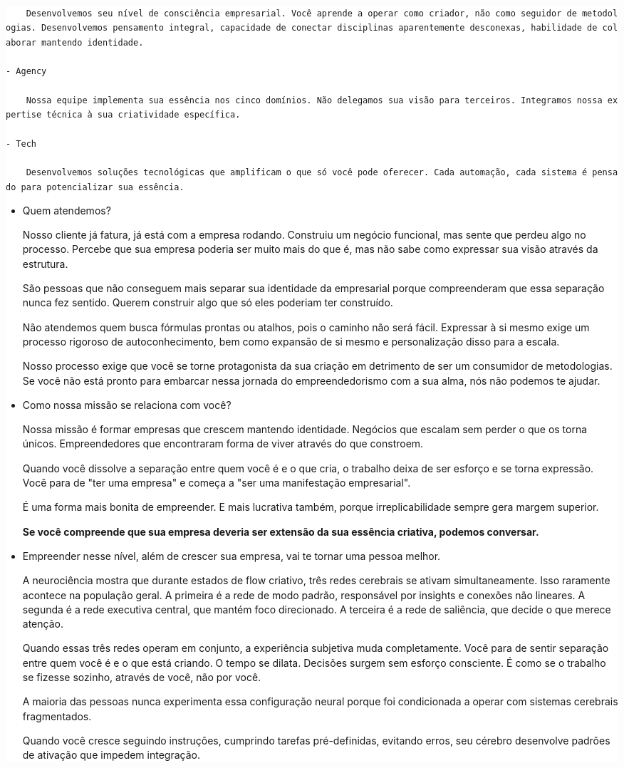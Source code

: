         Desenvolvemos seu nível de consciência empresarial. Você aprende a operar como criador, não como seguidor de metodologias. Desenvolvemos pensamento integral, capacidade de conectar disciplinas aparentemente desconexas, habilidade de colaborar mantendo identidade.
        
    - Agency
        
        Nossa equipe implementa sua essência nos cinco domínios. Não delegamos sua visão para terceiros. Integramos nossa expertise técnica à sua criatividade específica.
        
    - Tech
        
        Desenvolvemos soluções tecnológicas que amplificam o que só você pode oferecer. Cada automação, cada sistema é pensado para potencializar sua essência.
        
- Quem atendemos?
    
    Nosso cliente já fatura, já está com a empresa rodando. Construiu um negócio funcional, mas sente que perdeu algo no processo. Percebe que sua empresa poderia ser muito mais do que é, mas não sabe como expressar sua visão através da estrutura.
    
    São pessoas que não conseguem mais separar sua identidade da empresarial porque compreenderam que essa separação nunca fez sentido. Querem construir algo que só eles poderiam ter construído.
    
    Não atendemos quem busca fórmulas prontas ou atalhos, pois o caminho não será fácil. Expressar à si mesmo exige um processo rigoroso de autoconhecimento, bem como expansão de si mesmo e personalização disso para a escala. 
    
    Nosso processo exige que você se torne protagonista da sua criação em detrimento de ser um consumidor de metodologias. Se você não está pronto para embarcar nessa jornada do empreendedorismo com a sua alma, nós não podemos te ajudar.
    
- Como nossa missão se relaciona com você?
    
    Nossa missão é formar empresas que crescem mantendo identidade. Negócios que escalam sem perder o que os torna únicos. Empreendedores que encontraram forma de viver através do que constroem.
    
    Quando você dissolve a separação entre quem você é e o que cria, o trabalho deixa de ser esforço e se torna expressão. Você para de "ter uma empresa" e começa a "ser uma manifestação empresarial".
    
    É uma forma mais bonita de empreender. E mais lucrativa também, porque irreplicabilidade sempre gera margem superior.
    
    **Se você compreende que sua empresa deveria ser extensão da sua essência criativa, podemos conversar.**
    
- Empreender nesse nível, além de crescer sua empresa, vai te tornar uma pessoa melhor.
    
    A neurociência mostra que durante estados de flow criativo, três redes cerebrais se ativam simultaneamente. Isso raramente acontece na população geral. A primeira é a rede de modo padrão, responsável por insights e conexões não lineares. A segunda é a rede executiva central, que mantém foco direcionado. A terceira é a rede de saliência, que decide o que merece atenção.
    
    Quando essas três redes operam em conjunto, a experiência subjetiva muda completamente. Você para de sentir separação entre quem você é e o que está criando. O tempo se dilata. Decisões surgem sem esforço consciente. É como se o trabalho se fizesse sozinho, através de você, não por você.
    
    A maioria das pessoas nunca experimenta essa configuração neural porque foi condicionada a operar com sistemas cerebrais fragmentados. 
    
    Quando você cresce seguindo instruções, cumprindo tarefas pré-definidas, evitando erros, seu cérebro desenvolve padrões de ativação que impedem integração.
    